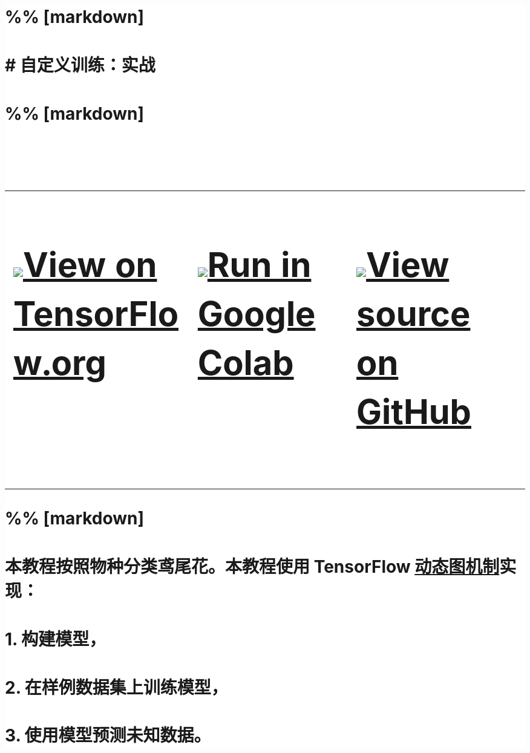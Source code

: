 # %% [markdown]
# # 自定义训练：实战
# %% [markdown]
# <table class="tfo-notebook-buttons" align="left">
#   <td>
#     <a target="_blank" href="https://www.tensorflow.org/tutorials/eager/custom_training_walkthrough"><img src="https://www.tensorflow.org/images/tf_logo_32px.png" />View on TensorFlow.org</a>
#   </td>
#   <td>
#     <a target="_blank" href="https://colab.research.google.com/github/tensorflow/docs/blob/master/site/en/tutorials/eager/custom_training_walkthrough.ipynb"><img src="https://www.tensorflow.org/images/colab_logo_32px.png" />Run in Google Colab</a>
#   </td>
#   <td>
#     <a target="_blank" href="https://github.com/tensorflow/docs/blob/master/site/en/tutorials/eager/custom_training_walkthrough.ipynb"><img src="https://www.tensorflow.org/images/GitHub-Mark-32px.png" />View source on GitHub</a>
#   </td>
# </table>
# %% [markdown]
# 本教程按照物种**分类**鸢尾花。本教程使用 TensorFlow [动态图机制](https://www.tensorflow.org/guide/eager)实现：
# 1. 构建模型，
# 2. 在样例数据集上训练模型，
# 3. 使用模型预测未知数据。
# 